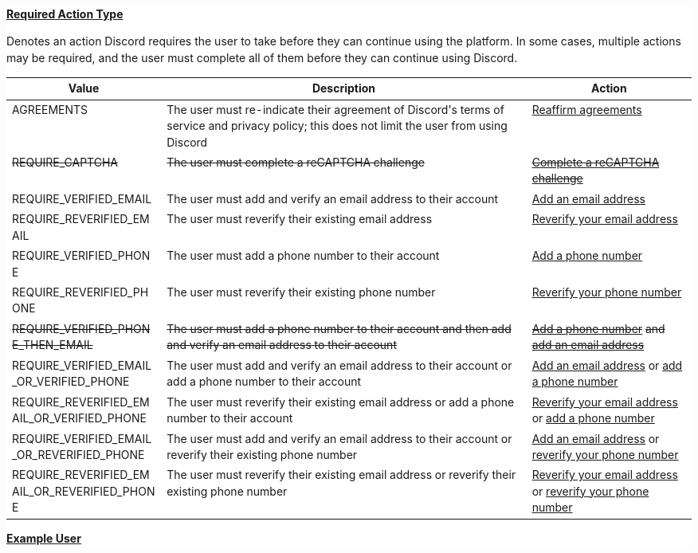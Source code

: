 [**Required Action Type**](usuarios.md#required-action-type)

Denotes an action Discord requires the user to take before they can continue using the platform. In some cases, multiple actions may be required, and the user must complete all of them before they can continue using Discord.

| Value                                             | Description                                                                                                                                 | Action                                                                                                                                                                                                                               |
| ------------------------------------------------- | ------------------------------------------------------------------------------------------------------------------------------------------- | ------------------------------------------------------------------------------------------------------------------------------------------------------------------------------------------------------------------------------------ |
| AGREEMENTS                                        | The user must re-indicate their agreement of Discord's terms of service and privacy policy; this does not limit the user from using Discord | [Reaffirm agreements](usuarios.md#modify-user-agreements)                                                                                                                                                                            |
| ~~REQUIRE\_CAPTCHA~~                              | ~~The user must complete a reCAPTCHA challenge~~                                                                                            | [~~Complete a reCAPTCHA challenge~~](usuarios.md#verify-user-captcha)                                                                                                                                                                |
| REQUIRE\_VERIFIED\_EMAIL                          | The user must add and verify an email address to their account                                                                              | [Add an email address](https://docs.discord.food/topics/email-verification#adding-an-email-address)                                                                                                                                  |
| REQUIRE\_REVERIFIED\_EMAIL                        | The user must reverify their existing email address                                                                                         | [Reverify your email address](https://docs.discord.food/topics/email-verification#reverifying-your-email-address)                                                                                                                    |
| REQUIRE\_VERIFIED\_PHONE                          | The user must add a phone number to their account                                                                                           | [Add a phone number](https://docs.discord.food/topics/phone-verification#adding-a-phone-number)                                                                                                                                      |
| REQUIRE\_REVERIFIED\_PHONE                        | The user must reverify their existing phone number                                                                                          | [Reverify your phone number](https://docs.discord.food/topics/phone-verification#reverifying-your-phone-number)                                                                                                                      |
| ~~REQUIRE\_VERIFIED\_PHONE\_THEN\_EMAIL~~         | ~~The user must add a phone number to their account and then add and verify an email address to their account~~                             | [~~Add a phone number~~](https://docs.discord.food/topics/phone-verification#adding-a-phone-number) ~~and~~ [~~add an email address~~](https://docs.discord.food/topics/email-verification#adding-an-email-address)                  |
| REQUIRE\_VERIFIED\_EMAIL\_OR\_VERIFIED\_PHONE     | The user must add and verify an email address to their account or add a phone number to their account                                       | [Add an email address](https://docs.discord.food/topics/email-verification#adding-an-email-address) or [add a phone number](https://docs.discord.food/topics/phone-verification#adding-a-phone-number)                               |
| REQUIRE\_REVERIFIED\_EMAIL\_OR\_VERIFIED\_PHONE   | The user must reverify their existing email address or add a phone number to their account                                                  | [Reverify your email address](https://docs.discord.food/topics/email-verification#reverifying-your-email-address) or [add a phone number](https://docs.discord.food/topics/phone-verification#adding-a-phone-number)                 |
| REQUIRE\_VERIFIED\_EMAIL\_OR\_REVERIFIED\_PHONE   | The user must add and verify an email address to their account or reverify their existing phone number                                      | [Add an email address](https://docs.discord.food/topics/email-verification#adding-an-email-address) or [reverify your phone number](https://docs.discord.food/topics/phone-verification#reverifying-your-phone-number)               |
| REQUIRE\_REVERIFIED\_EMAIL\_OR\_REVERIFIED\_PHONE | The user must reverify their existing email address or reverify their existing phone number                                                 | [Reverify your email address](https://docs.discord.food/topics/email-verification#reverifying-your-email-address) or [reverify your phone number](https://docs.discord.food/topics/phone-verification#reverifying-your-phone-number) |

[**Example User**](usuarios.md#example-user)

```
```